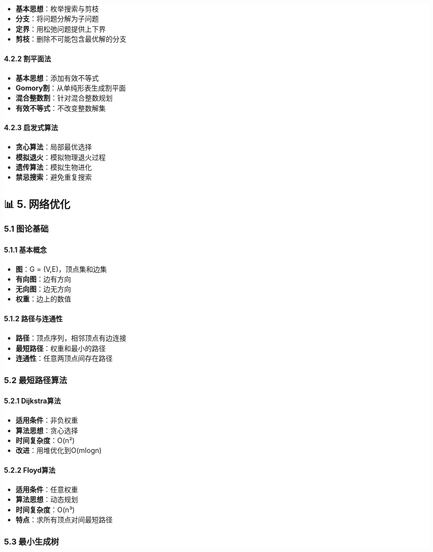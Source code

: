 - **基本思想**：枚举搜索与剪枝
- **分支**：将问题分解为子问题
- **定界**：用松弛问题提供上下界
- **剪枝**：删除不可能包含最优解的分支

#### 4.2.2 割平面法

- **基本思想**：添加有效不等式
- **Gomory割**：从单纯形表生成割平面
- **混合整数割**：针对混合整数规划
- **有效不等式**：不改变整数解集

#### 4.2.3 启发式算法

- **贪心算法**：局部最优选择
- **模拟退火**：模拟物理退火过程
- **遗传算法**：模拟生物进化
- **禁忌搜索**：避免重复搜索

## 📊 5. 网络优化

### 5.1 图论基础

#### 5.1.1 基本概念

- **图**：G = (V,E)，顶点集和边集
- **有向图**：边有方向
- **无向图**：边无方向
- **权重**：边上的数值

#### 5.1.2 路径与连通性

- **路径**：顶点序列，相邻顶点有边连接
- **最短路径**：权重和最小的路径
- **连通性**：任意两顶点间存在路径

### 5.2 最短路径算法

#### 5.2.1 Dijkstra算法

- **适用条件**：非负权重
- **算法思想**：贪心选择
- **时间复杂度**：O(n²)
- **改进**：用堆优化到O(mlogn)

#### 5.2.2 Floyd算法

- **适用条件**：任意权重
- **算法思想**：动态规划
- **时间复杂度**：O(n³)
- **特点**：求所有顶点对间最短路径

### 5.3 最小生成树
